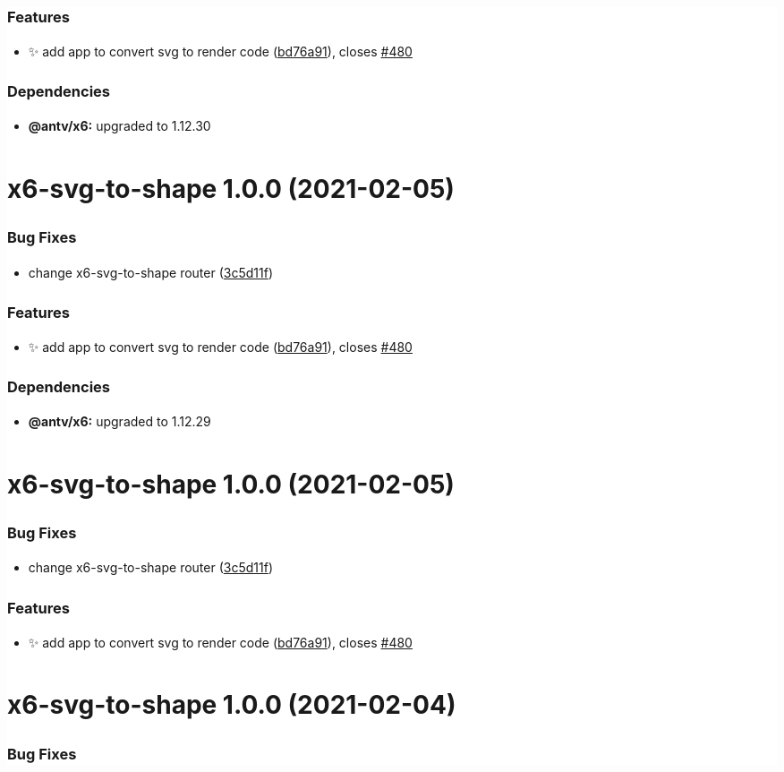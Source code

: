 
### Features

* ✨ add app to convert svg to render code ([bd76a91](https://github.com/antvis/x6/commit/bd76a91ed005acef1729ecb00933f3482ea9c567)), closes [#480](https://github.com/antvis/x6/issues/480)





### Dependencies

* **@antv/x6:** upgraded to 1.12.30

# x6-svg-to-shape 1.0.0 (2021-02-05)


### Bug Fixes

* change x6-svg-to-shape router ([3c5d11f](https://github.com/antvis/x6/commit/3c5d11f4b46d4843150ac3f294dc4ed0cf611c43))


### Features

* ✨ add app to convert svg to render code ([bd76a91](https://github.com/antvis/x6/commit/bd76a91ed005acef1729ecb00933f3482ea9c567)), closes [#480](https://github.com/antvis/x6/issues/480)





### Dependencies

* **@antv/x6:** upgraded to 1.12.29

# x6-svg-to-shape 1.0.0 (2021-02-05)


### Bug Fixes

* change x6-svg-to-shape router ([3c5d11f](https://github.com/antvis/x6/commit/3c5d11f4b46d4843150ac3f294dc4ed0cf611c43))


### Features

* ✨ add app to convert svg to render code ([bd76a91](https://github.com/antvis/x6/commit/bd76a91ed005acef1729ecb00933f3482ea9c567)), closes [#480](https://github.com/antvis/x6/issues/480)

# x6-svg-to-shape 1.0.0 (2021-02-04)


### Bug Fixes
